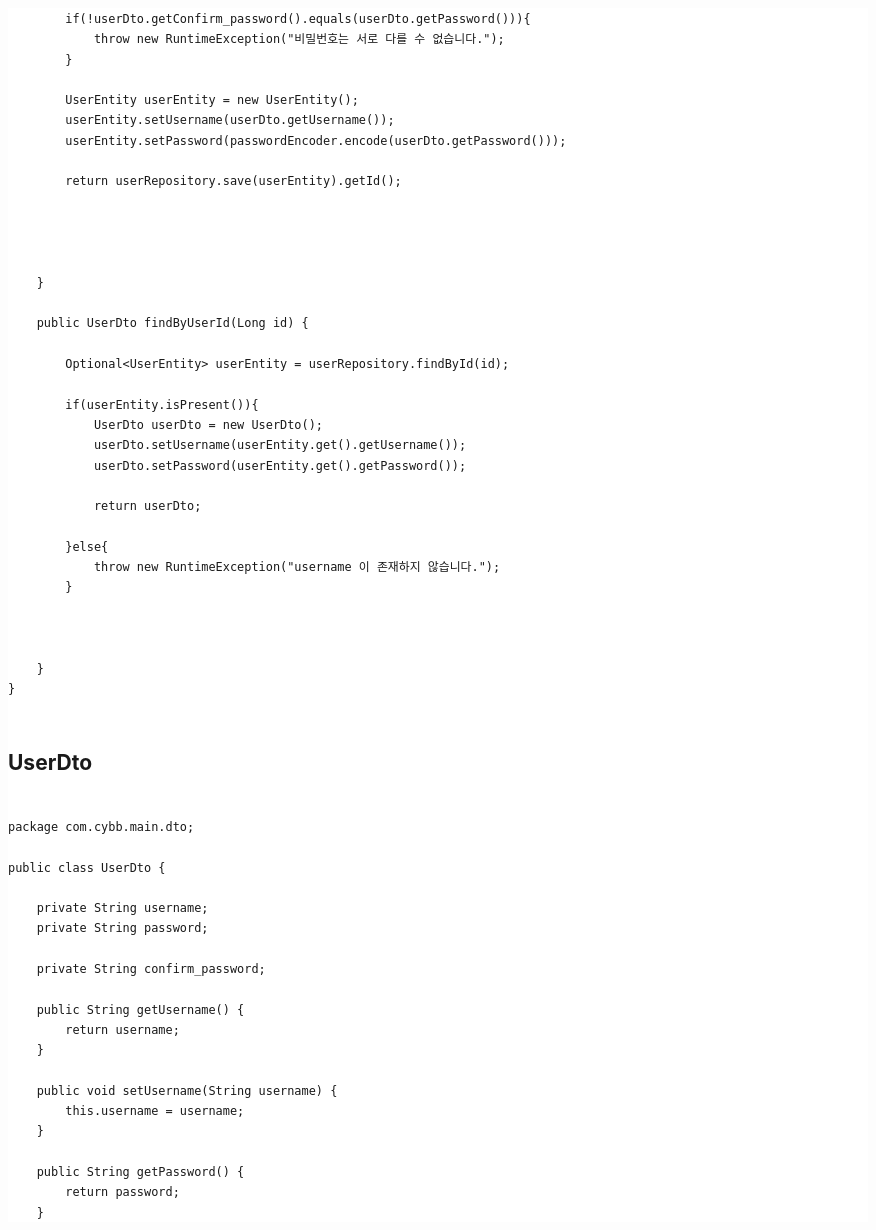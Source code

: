 ```
        if(!userDto.getConfirm_password().equals(userDto.getPassword())){
            throw new RuntimeException("비밀번호는 서로 다를 수 없습니다.");
        }

        UserEntity userEntity = new UserEntity();
        userEntity.setUsername(userDto.getUsername());
        userEntity.setPassword(passwordEncoder.encode(userDto.getPassword()));

        return userRepository.save(userEntity).getId();




    }

    public UserDto findByUserId(Long id) {

        Optional<UserEntity> userEntity = userRepository.findById(id);

        if(userEntity.isPresent()){
            UserDto userDto = new UserDto();
            userDto.setUsername(userEntity.get().getUsername());
            userDto.setPassword(userEntity.get().getPassword());

            return userDto;

        }else{
            throw new RuntimeException("username 이 존재하지 않습니다.");
        }



    }
}


```

## UserDto

```

package com.cybb.main.dto;

public class UserDto {

    private String username;
    private String password;

    private String confirm_password;

    public String getUsername() {
        return username;
    }

    public void setUsername(String username) {
        this.username = username;
    }

    public String getPassword() {
        return password;
    }

```